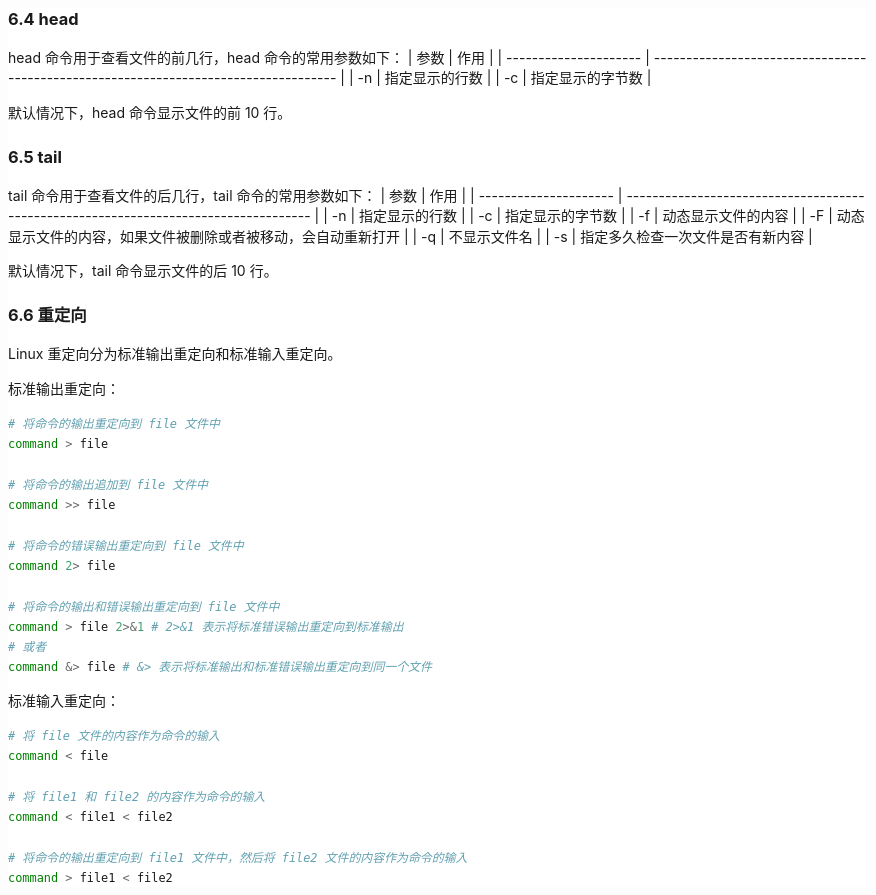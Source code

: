 ### 6.4 head

head 命令用于查看文件的前几行，head 命令的常用参数如下：
| 参数 | 作用 |
| --------------------- | ------------------------------------------------------------------------------------ |
| -n | 指定显示的行数 |
| -c | 指定显示的字节数 |

默认情况下，head 命令显示文件的前 10 行。

### 6.5 tail

tail 命令用于查看文件的后几行，tail 命令的常用参数如下：
| 参数 | 作用 |
| --------------------- | ------------------------------------------------------------------------------------ |
| -n | 指定显示的行数 |
| -c | 指定显示的字节数 |
| -f | 动态显示文件的内容 |
| -F | 动态显示文件的内容，如果文件被删除或者被移动，会自动重新打开 |
| -q | 不显示文件名 |
| -s | 指定多久检查一次文件是否有新内容 |

默认情况下，tail 命令显示文件的后 10 行。

### 6.6 重定向

Linux 重定向分为标准输出重定向和标准输入重定向。

标准输出重定向：

```bash
# 将命令的输出重定向到 file 文件中
command > file

# 将命令的输出追加到 file 文件中
command >> file

# 将命令的错误输出重定向到 file 文件中
command 2> file

# 将命令的输出和错误输出重定向到 file 文件中
command > file 2>&1 # 2>&1 表示将标准错误输出重定向到标准输出
# 或者
command &> file # &> 表示将标准输出和标准错误输出重定向到同一个文件
```

标准输入重定向：

```bash
# 将 file 文件的内容作为命令的输入
command < file

# 将 file1 和 file2 的内容作为命令的输入
command < file1 < file2

# 将命令的输出重定向到 file1 文件中，然后将 file2 文件的内容作为命令的输入
command > file1 < file2
```
